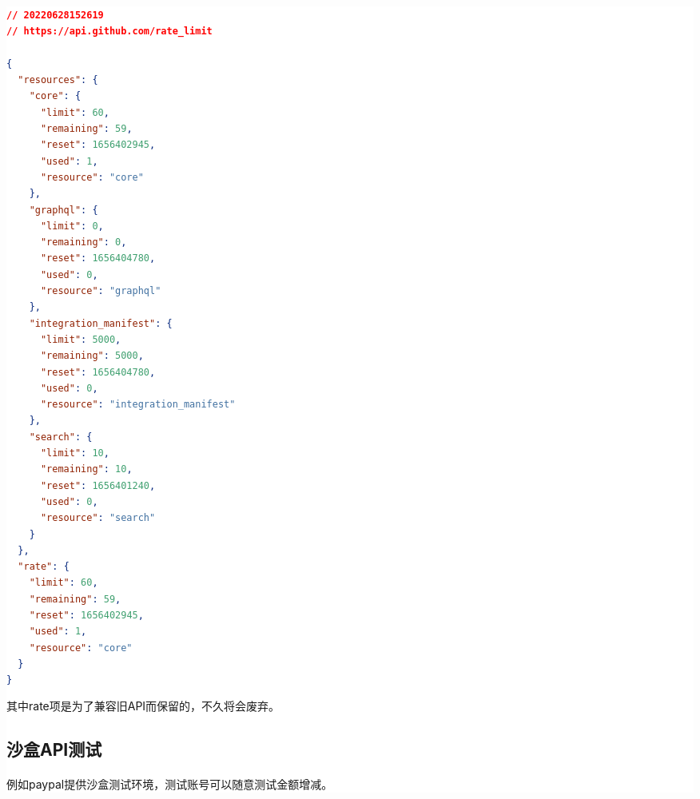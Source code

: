 ```json
// 20220628152619
// https://api.github.com/rate_limit

{
  "resources": {
    "core": {
      "limit": 60,
      "remaining": 59,
      "reset": 1656402945,
      "used": 1,
      "resource": "core"
    },
    "graphql": {
      "limit": 0,
      "remaining": 0,
      "reset": 1656404780,
      "used": 0,
      "resource": "graphql"
    },
    "integration_manifest": {
      "limit": 5000,
      "remaining": 5000,
      "reset": 1656404780,
      "used": 0,
      "resource": "integration_manifest"
    },
    "search": {
      "limit": 10,
      "remaining": 10,
      "reset": 1656401240,
      "used": 0,
      "resource": "search"
    }
  },
  "rate": {
    "limit": 60,
    "remaining": 59,
    "reset": 1656402945,
    "used": 1,
    "resource": "core"
  }
}
```

其中rate项是为了兼容旧API而保留的，不久将会废弃。



## 沙盒API测试

例如paypal提供沙盒测试环境，测试账号可以随意测试金额增减。



